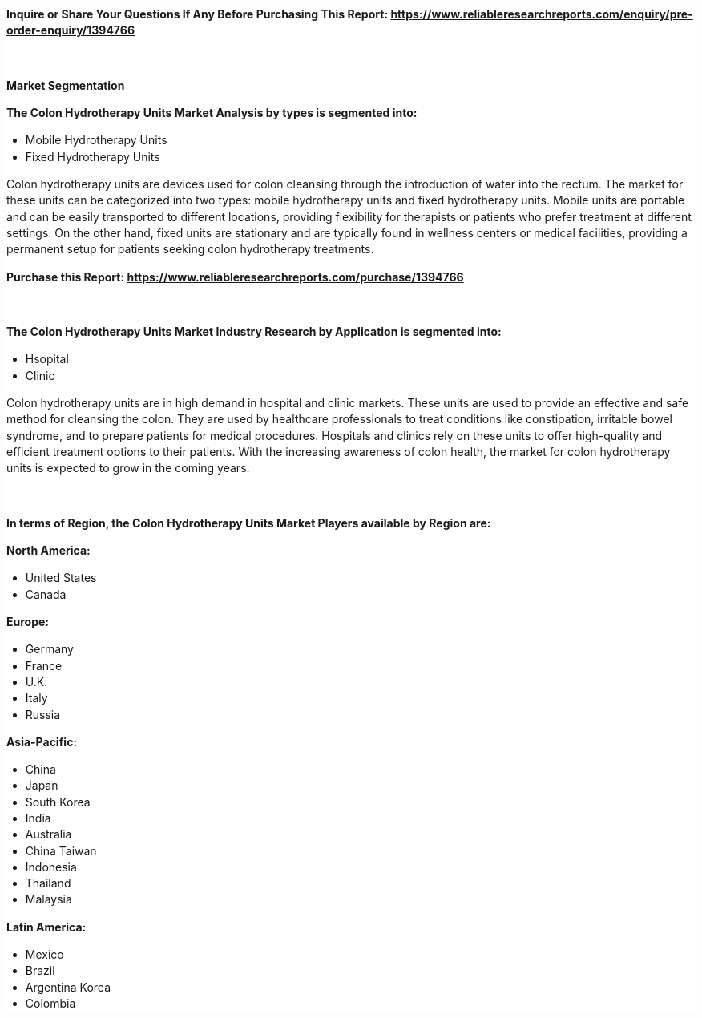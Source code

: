 <p><strong>Inquire or Share Your Questions If Any Before Purchasing This Report: <a href="https://www.reliableresearchreports.com/enquiry/pre-order-enquiry/1394766">https://www.reliableresearchreports.com/enquiry/pre-order-enquiry/1394766</a></strong></p>
<p>&nbsp;</p>
<p><strong>Market Segmentation</strong></p>
<p><strong>The Colon Hydrotherapy Units Market Analysis by types is segmented into:</strong></p>
<p><ul><li>Mobile Hydrotherapy Units</li><li>Fixed Hydrotherapy Units</li></ul></p>
<p><p>Colon hydrotherapy units are devices used for colon cleansing through the introduction of water into the rectum. The market for these units can be categorized into two types: mobile hydrotherapy units and fixed hydrotherapy units. Mobile units are portable and can be easily transported to different locations, providing flexibility for therapists or patients who prefer treatment at different settings. On the other hand, fixed units are stationary and are typically found in wellness centers or medical facilities, providing a permanent setup for patients seeking colon hydrotherapy treatments.</p></p>
<p><strong>Purchase this Report:&nbsp;<a href="https://www.reliableresearchreports.com/purchase/1394766">https://www.reliableresearchreports.com/purchase/1394766</a></strong></p>
<p>&nbsp;</p>
<p><strong>The Colon Hydrotherapy Units Market Industry Research by Application is segmented into:</strong></p>
<p><ul><li>Hsopital</li><li>Clinic</li></ul></p>
<p><p>Colon hydrotherapy units are in high demand in hospital and clinic markets. These units are used to provide an effective and safe method for cleansing the colon. They are used by healthcare professionals to treat conditions like constipation, irritable bowel syndrome, and to prepare patients for medical procedures. Hospitals and clinics rely on these units to offer high-quality and efficient treatment options to their patients. With the increasing awareness of colon health, the market for colon hydrotherapy units is expected to grow in the coming years.</p></p>
<p>&nbsp;</p>
<p><strong>In terms of Region, the Colon Hydrotherapy Units Market Players available by Region are:</strong></p>
<p>
    <p> <strong> North America: </strong>
        <ul>
            <li>United States</li>
            <li>Canada</li>
        </ul>
        </p> 
    <p> <strong> Europe: </strong>
        <ul>
            <li>Germany</li>
            <li>France</li>
            <li>U.K.</li>
            <li>Italy</li>
            <li>Russia</li>
        </ul>
        </p> 
    <p> <strong> Asia-Pacific: </strong>
        <ul>
            <li>China</li>
            <li>Japan</li>
            <li>South Korea</li>
            <li>India</li>
            <li>Australia</li>
            <li>China Taiwan</li>
            <li>Indonesia</li>
            <li>Thailand</li>
            <li>Malaysia</li>
        </ul>
        </p> 
    <p> <strong> Latin America: </strong>
        <ul>
            <li>Mexico</li>
            <li>Brazil</li>
            <li>Argentina Korea</li>
            <li>Colombia</li>